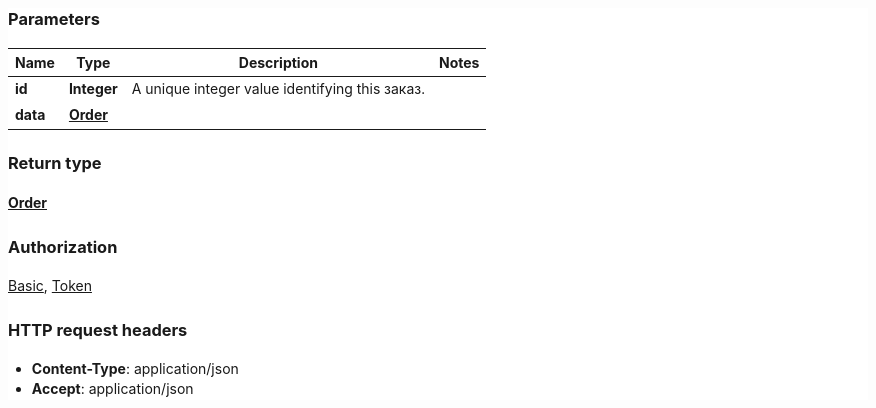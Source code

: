 ### Parameters


Name | Type | Description  | Notes
------------- | ------------- | ------------- | -------------
 **id** | **Integer**| A unique integer value identifying this заказ. | 
 **data** | [**Order**](Order.md)|  | 

### Return type

[**Order**](Order.md)

### Authorization

[Basic](../README.md#Basic), [Token](../README.md#Token)

### HTTP request headers

- **Content-Type**: application/json
- **Accept**: application/json

